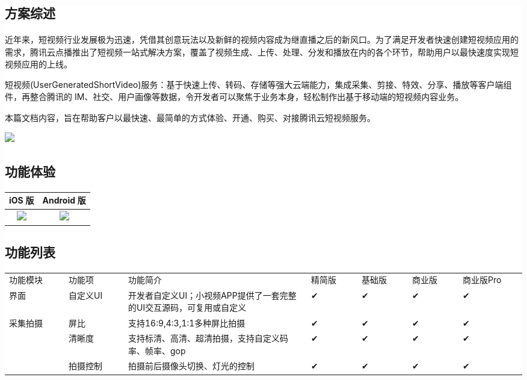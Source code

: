 ## 方案综述

近年来，短视频行业发展极为迅速，凭借其创意玩法以及新鲜的视频内容成为继直播之后的新风口。为了满足开发者快速创建短视频应用的需求，腾讯云点播推出了短视频一站式解决方案，覆盖了视频生成、上传、处理、分发和播放在内的各个环节，帮助用户以最快速度实现短视频应用的上线。

短视频(UserGeneratedShortVideo)服务：基于快速上传、转码、存储等强大云端能力，集成采集、剪接、特效、分享、播放等客户端组件，再整合腾讯的 IM、社交、用户画像等数据，令开发者可以聚焦于业务本身，轻松制作出基于移动端的短视频内容业务。

本篇文档内容，旨在帮助客户以最快速、最简单的方式体验、开通、购买、对接腾讯云短视频服务。

![](https://main.qcloudimg.com/raw/fdec3a37364fd90192c1ef5f5483183c.jpg)

## 功能体验

| iOS 版 | Android 版 | 
|:---------:|:---------:|
| ![](https://main.qcloudimg.com/raw/eac6fe7646ebfc7aa5a0d2e461cd5c37.png) | ![](https://main.qcloudimg.com/raw/cd69c6227c8ce974f484f52435b76674.png)|

## 功能列表
<table>
   <tr>
      <td width="85px">功能模块</td>
      <td width="85px">功能项</td>
      <td width="0px">功能简介</td>
      <td width="70px">精简版</td>
      <td width="70px">基础版</td>
      <td width="70px">商业版</td>
      <td width="92px">商业版Pro</td>
   </tr>
   <tr>
      <td>界面</td>
      <td>自定义UI</td>
	  <td>开发者自定义UI；小视频APP提供了一套完整的UI交互源码，可复用或自定义</td>
      <td>✔</td>
      <td>✔</td>
	  <td>✔</td>
      <td>✔</td>
   </tr>
   <tr>
      <td rowspan='18'>采集拍摄</td>
      <td>屏比</td>
      <td>支持16:9,4:3,1:1多种屏比拍摄</td>
      <td>✔</td>
      <td>✔</td>
	  <td>✔</td>
      <td>✔</td>
   </tr>
   <tr>
      <td>清晰度</td>
      <td>支持标清、高清、超清拍摄，支持自定义码率、帧率、gop</td>
      <td>✔</td>
      <td>✔</td>
	  <td>✔</td>
      <td>✔</td>
   </tr>
   <tr>
      <td>拍摄控制</td>
      <td>拍摄前后摄像头切换、灯光的控制</td>
      <td>✔</td>
      <td>✔</td>
	  <td>✔</td>
      <td>✔</td>